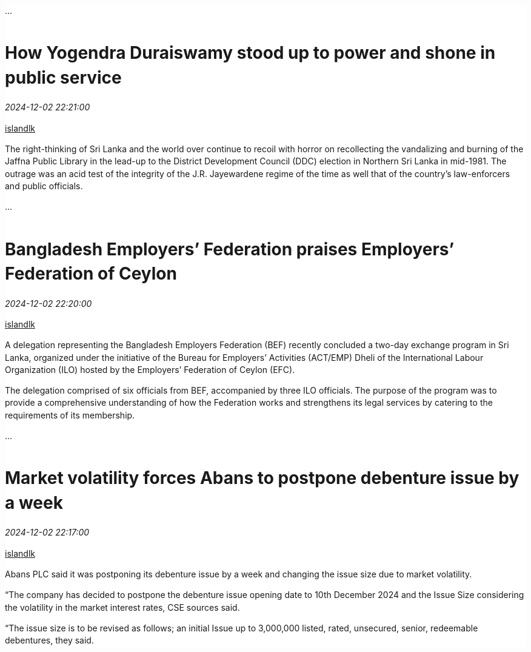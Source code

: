 ...



# How Yogendra Duraiswamy stood up to power and shone in public service

*2024-12-02 22:21:00*

[islandlk](http://island.lk/how-yogendra-duraiswamy-stood-up-to-power-and-shone-in-public-service/)

The right-thinking of Sri Lanka and the world over continue to recoil with horror on recollecting the vandalizing and burning of the Jaffna Public Library in the lead-up to the District Development Council (DDC) election in Northern Sri Lanka in mid-1981. The outrage was an acid test of the integrity of the J.R. Jayewardene regime of the time as well that of the country’s law-enforcers and public officials.

...



# Bangladesh Employers’ Federation praises Employers’ Federation of Ceylon

*2024-12-02 22:20:00*

[islandlk](http://island.lk/bangladesh-employers-federation-praises-employers-federation-of-ceylon/)

A delegation representing the Bangladesh Employers Federation (BEF) recently concluded a two-day exchange program in Sri Lanka, organized under the initiative of the Bureau for Employers’ Activities (ACT/EMP) Dheli of the International Labour Organization (ILO) hosted by the Employers’ Federation of Ceylon (EFC).

The delegation comprised of six officials from BEF, accompanied by three ILO officials. The purpose of the program was to provide a comprehensive understanding of how the Federation works and strengthens its legal services by catering to the requirements of its membership.

...



# Market volatility forces Abans to postpone debenture issue by a week

*2024-12-02 22:17:00*

[islandlk](http://island.lk/market-volatility-forces-abans-to-postpone-debenture-issue-by-a-week/)

Abans PLC said it was postponing its debenture issue by a week and changing the issue size due to market volatility.

“The company has decided to postpone the debenture issue opening date to 10th December 2024 and the Issue Size considering the volatility in the market interest rates, CSE sources said.

“The issue size is to be revised as follows; an initial Issue up to 3,000,000 listed, rated, unsecured, senior, redeemable debentures, they said.
